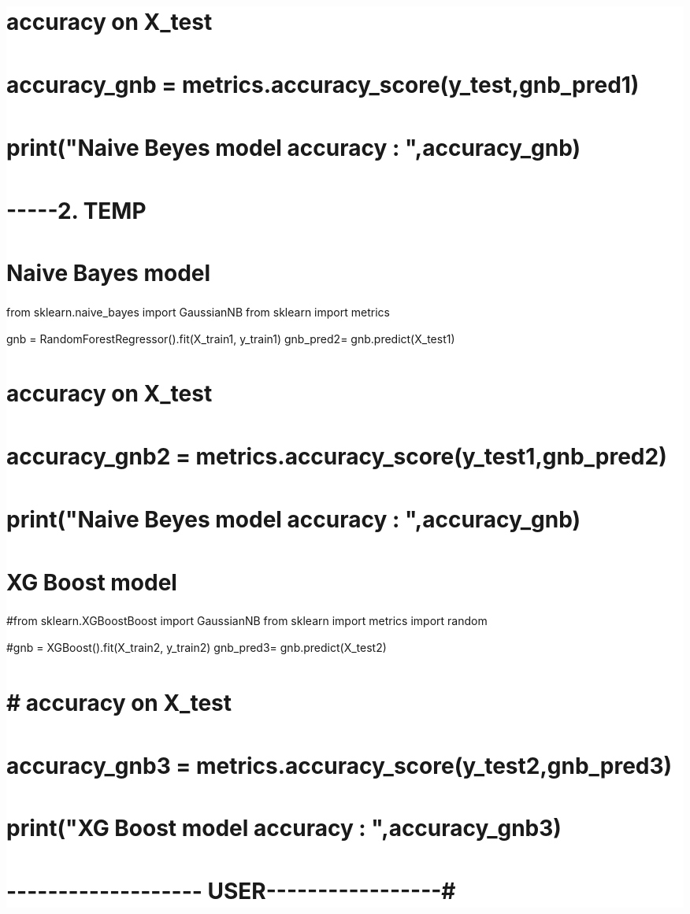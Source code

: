 # accuracy on X_test
# accuracy_gnb = metrics.accuracy_score(y_test,gnb_pred1)
# print("Naive Beyes model accuracy : ",accuracy_gnb)

# -----2. TEMP


# Naive Bayes model
from sklearn.naive_bayes import GaussianNB
from sklearn import metrics


gnb = RandomForestRegressor().fit(X_train1, y_train1)
gnb_pred2= gnb.predict(X_test1)

# accuracy on X_test
# accuracy_gnb2 = metrics.accuracy_score(y_test1,gnb_pred2)
# print("Naive Beyes model accuracy : ",accuracy_gnb)




# XG Boost model
#from sklearn.XGBoostBoost import GaussianNB
from sklearn import metrics
import random

#gnb = XGBoost().fit(X_train2, y_train2)
gnb_pred3= gnb.predict(X_test2)

# # accuracy on X_test
# accuracy_gnb3 = metrics.accuracy_score(y_test2,gnb_pred3)
# print("XG Boost model accuracy : ",accuracy_gnb3)



# ------------------- USER-----------------#
